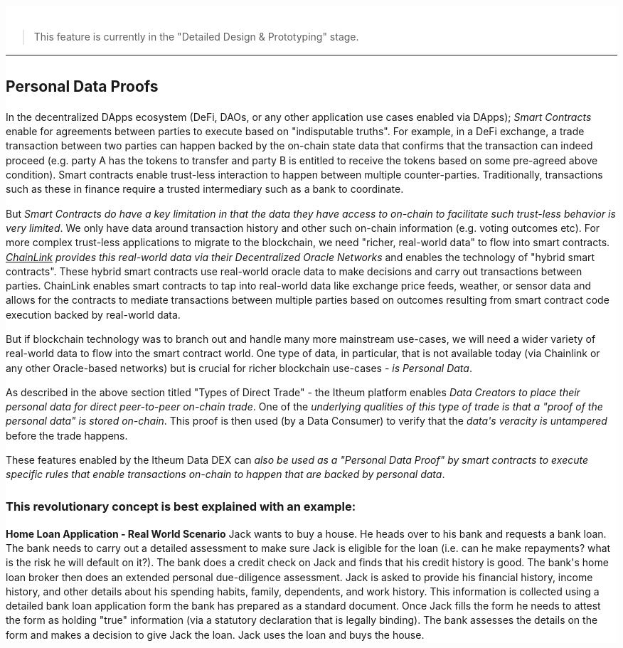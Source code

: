 <br />

> This feature is currently in the "Detailed Design & Prototyping" stage.


---


## Personal Data Proofs <a name="data-proofs-1"></a>

In the decentralized DApps ecosystem (DeFi, DAOs, or any other application use cases enabled via DApps); *Smart Contracts* enable for agreements between parties to execute based on "indisputable truths". For example, in a DeFi exchange, a trade transaction between two parties can happen backed by the on-chain state data that confirms that the transaction can indeed proceed (e.g. party A has the tokens to transfer and party B is entitled to receive the tokens based on some pre-agreed above condition). Smart contracts enable trust-less interaction to happen between multiple counter-parties. Traditionally, transactions such as these in finance require a trusted intermediary such as a bank to coordinate.

But *Smart Contracts do have a key limitation in that the data they have access to on-chain to facilitate such trust-less behavior is very limited*. We only have data around transaction history and other such on-chain information (e.g. voting outcomes etc). For more complex trust-less applications to migrate to the blockchain, we need "richer, real-world data" to flow into smart contracts. *[ChainLink](https://chain.link/) provides this real-world data via their Decentralized Oracle Networks* and enables the technology of "hybrid smart contracts". These hybrid smart contracts use real-world oracle data to make decisions and carry out transactions between parties. ChainLink enables smart contracts to tap into real-world data like exchange price feeds, weather, or sensor data and allows for the contracts to mediate transactions between multiple parties based on outcomes resulting from smart contract code execution backed by real-world data.

But if blockchain technology was to branch out and handle many more mainstream use-cases, we will need a wider variety of real-world data to flow into the smart contract world. One type of data, in particular, that is not available today (via Chainlink or any other Oracle-based networks) but is crucial for richer blockchain use-cases - *is Personal Data*.
 
As described in the above section titled "Types of Direct Trade" - the Itheum platform enables *Data Creators to place their personal data for direct peer-to-peer on-chain trade*. One of the *underlying qualities of this type of trade is that a "proof of the personal data" is stored on-chain*. This proof is then used (by a Data Consumer) to verify that the *data's veracity is untampered* before the trade happens. 

These features enabled by the Itheum Data DEX can *also be used as a "Personal Data Proof" by smart contracts to execute specific rules that enable transactions on-chain to happen that are backed by personal data*.

### This revolutionary concept is best explained with an example:

**Home Loan Application - Real World Scenario**
Jack wants to buy a house. He heads over to his bank and requests a bank loan. The bank needs to carry out a detailed assessment to make sure Jack is eligible for the loan (i.e. can he make repayments? what is the risk he will default on it?). The bank does a credit check on Jack and finds that his credit history is good. The bank's home loan broker then does an extended personal due-diligence assessment. Jack is asked to provide his financial history, income history, and other details about his spending habits, family, dependents, and work history. This information is collected using a detailed bank loan application form the bank has prepared as a standard document. Once Jack fills the form he needs to attest the form as holding "true" information (via a statutory declaration that is legally binding). The bank assesses the details on the form and makes a decision to give Jack the loan. Jack uses the loan and buys the house.
